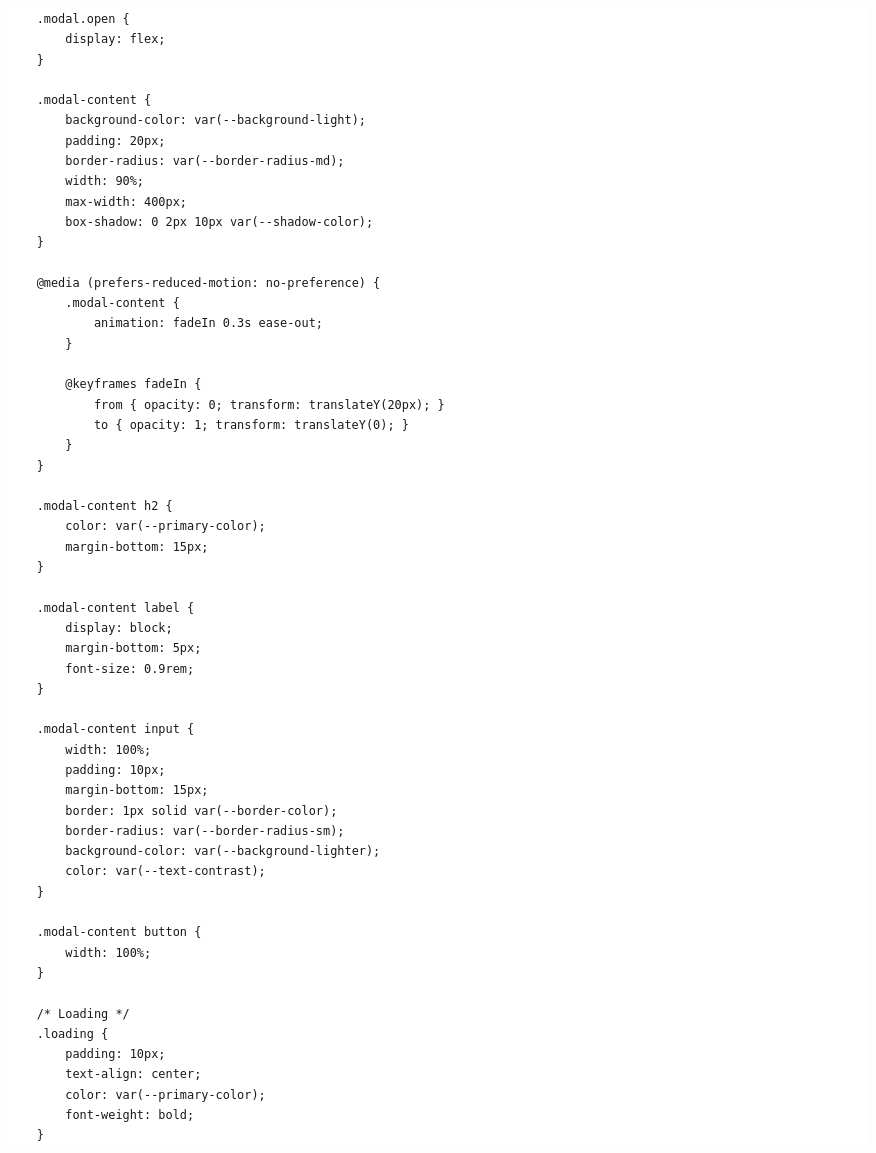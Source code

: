         .modal.open {
            display: flex;
        }

        .modal-content {
            background-color: var(--background-light);
            padding: 20px;
            border-radius: var(--border-radius-md);
            width: 90%;
            max-width: 400px;
            box-shadow: 0 2px 10px var(--shadow-color);
        }

        @media (prefers-reduced-motion: no-preference) {
            .modal-content {
                animation: fadeIn 0.3s ease-out;
            }
            
            @keyframes fadeIn {
                from { opacity: 0; transform: translateY(20px); }
                to { opacity: 1; transform: translateY(0); }
            }
        }

        .modal-content h2 {
            color: var(--primary-color);
            margin-bottom: 15px;
        }

        .modal-content label {
            display: block;
            margin-bottom: 5px;
            font-size: 0.9rem;
        }

        .modal-content input {
            width: 100%;
            padding: 10px;
            margin-bottom: 15px;
            border: 1px solid var(--border-color);
            border-radius: var(--border-radius-sm);
            background-color: var(--background-lighter);
            color: var(--text-contrast);
        }

        .modal-content button {
            width: 100%;
        }

        /* Loading */
        .loading {
            padding: 10px;
            text-align: center;
            color: var(--primary-color);
            font-weight: bold;
        }
